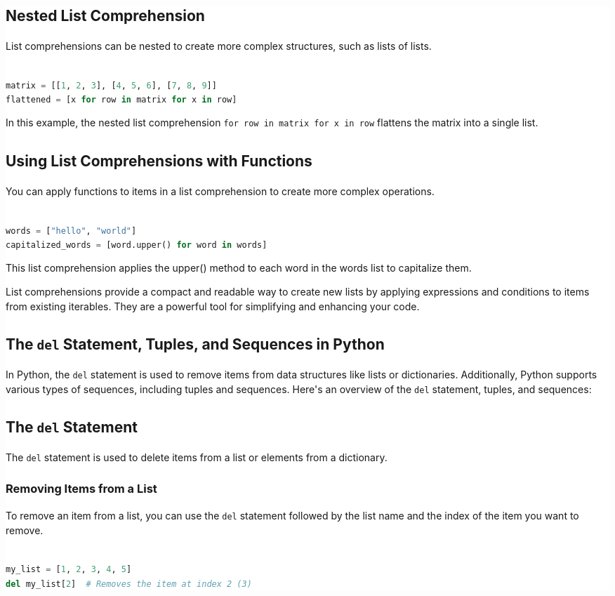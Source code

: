 ## Nested List Comprehension

List comprehensions can be nested to create more complex structures, such as lists of lists.

```python

matrix = [[1, 2, 3], [4, 5, 6], [7, 8, 9]]
flattened = [x for row in matrix for x in row]

```

In this example, the nested list comprehension `for row in matrix for x in row` flattens the matrix into a single list.

## Using List Comprehensions with Functions

You can apply functions to items in a list comprehension to create more complex operations.

```python

words = ["hello", "world"]
capitalized_words = [word.upper() for word in words]

```

This list comprehension applies the upper() method to each word in the words list to capitalize them.

List comprehensions provide a compact and readable way to create new lists by applying expressions and conditions to items from existing iterables. They are a powerful tool for simplifying and enhancing your code.

## The `del` Statement, Tuples, and Sequences in Python

In Python, the `del` statement is used to remove items from data structures like lists or dictionaries. Additionally, Python supports various types of sequences, including tuples and sequences. Here's an overview of the `del` statement, tuples, and sequences:

## The `del` Statement

The `del` statement is used to delete items from a list or elements from a dictionary.

### Removing Items from a List

To remove an item from a list, you can use the `del` statement followed by the list name and the index of the item you want to remove.

```python

my_list = [1, 2, 3, 4, 5]
del my_list[2]  # Removes the item at index 2 (3)

```
